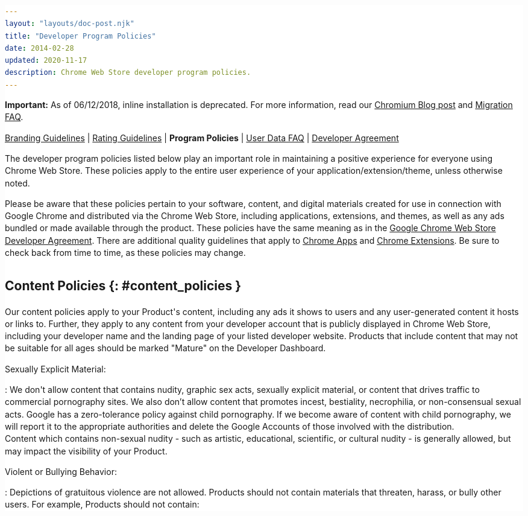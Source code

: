 ```yaml
---
layout: "layouts/doc-post.njk"
title: "Developer Program Policies"
date: 2014-02-28
updated: 2020-11-17
description: Chrome Web Store developer program policies.
---
```


<div class="aside aside--caution"><b>Important:</b> As of 06/12/2018, inline installation is deprecated. For more information, read our <a href="https://blog.chromium.org/2018/06/improving-extension-transparency-for.html">Chromium Blog post</a> and <a href="/extensions/inline_faq">Migration FAQ</a>.</div>

[Branding Guidelines][3] | [Rating Guidelines][4] | **Program Policies** | [User Data FAQ][5] |
[Developer Agreement][6]

The developer program policies listed below play an important role in maintaining a positive
experience for everyone using Chrome Web Store. These policies apply to the entire user experience
of your application/extension/theme, unless otherwise noted.

Please be aware that these policies pertain to your software, content, and digital materials created
for use in connection with Google Chrome and distributed via the Chrome Web Store, including
applications, extensions, and themes, as well as any ads bundled or made available through the
product. These policies have the same meaning as in the [Google Chrome Web Store Developer
Agreement][7]. There are additional quality guidelines that apply to [Chrome Apps][8] and [Chrome
Extensions][9]. Be sure to check back from time to time, as these policies may change.

## Content Policies {: #content_policies }

Our content policies apply to your Product's content, including any ads it shows to users and any
user-generated content it hosts or links to. Further, they apply to any content from your developer
account that is publicly displayed in Chrome Web Store, including your developer name and the
landing page of your listed developer website. Products that include content that may not be
suitable for all ages should be marked "Mature" on the Developer Dashboard.

Sexually Explicit Material:

: We don't allow content that contains nudity, graphic sex acts, sexually explicit material, or
  content that drives traffic to commercial pornography sites. We also don’t allow content that
  promotes incest, bestiality, necrophilia, or non-consensual sexual acts. Google has a zero-tolerance
  policy against child pornography. If we become aware of content with child pornography, we will
  report it to the appropriate authorities and delete the Google Accounts of those involved with the
  distribution.  
  Content which contains non-sexual nudity - such as artistic, educational, scientific, or cultural
  nudity - is generally allowed, but may impact the visibility of your Product.

Violent or Bullying Behavior:

: Depictions of gratuitous violence are not allowed. Products should not contain materials that
  threaten, harass, or bully other users. For example, Products should not contain:


[1]: https://blog.chromium.org/2018/06/improving-extension-transparency-for.html
[2]: /docs/extensions/inline_faq
[3]: /docs/webstore/branding
[4]: /docs/webstore/rating
[5]: /docs/webstore/user_data
[6]: /docs/webstore/terms
[7]: /docs/webstore/terms
[8]: #chrome_apps
[9]: #extensions
[10]: http://www.google.com/support/bin/static.py?page=ts.cs&ts=1114905
[11]: /docs/webstore/deceptive_installation_tactics
[12]: https://support.google.com/webmasters/answer/35769#3
[13]: /docs/webstore/spam-faq
[14]: /docs/webstore/faq#faq-gen-24
[15]: /docs/webstore/user_data
[16]: /docs/webstore/program_policies
[17]: /docs/webstore/program_policies#limited_use
[18]: /docs/webstore/rating
[19]: #impersonation
[20]: https://support.google.com/adsense/bin/answer.py?hl=en&answer=48182
[21]: /docs/extensions/single_purpose
[22]: http://checkout.google.com/termsOfService?type=Seller
[23]: http://checkout.google.com/seller/content_policies.html
[24]: http://www.google.com/support/bin/static.py?page=ts.cs&ts=1114905